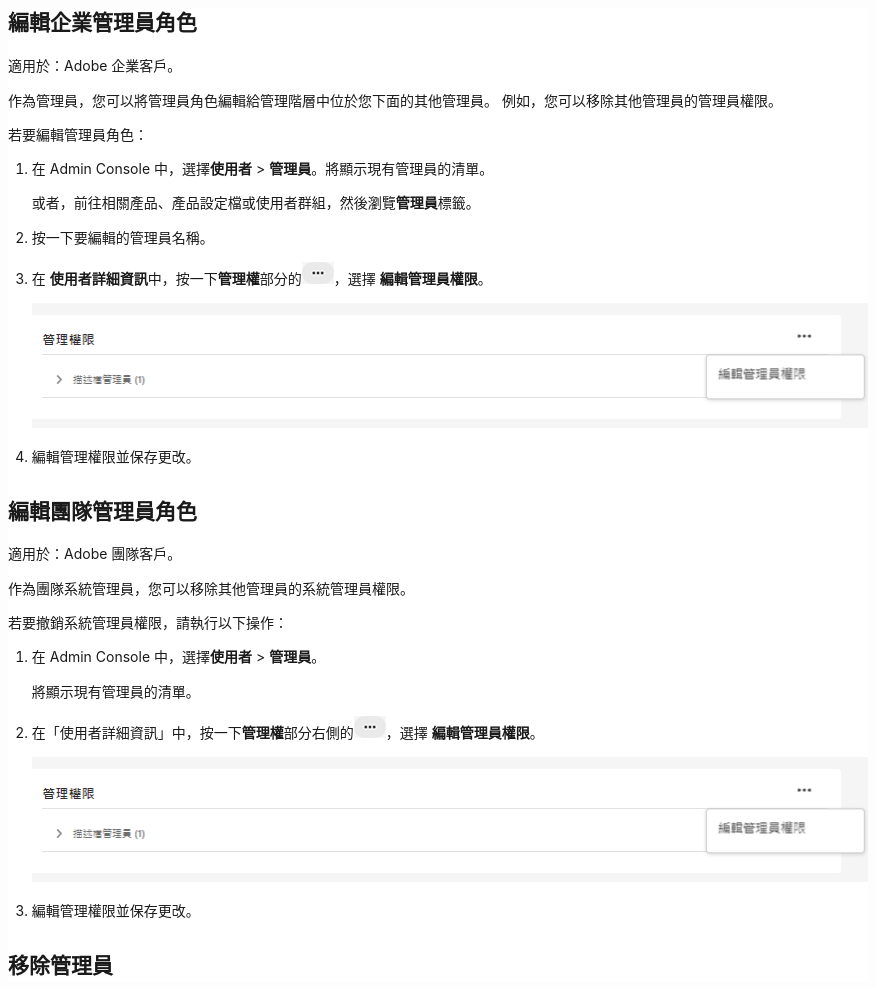 ## 編輯企業管理員角色

適用於：Adobe 企業客戶。

作為管理員，您可以將管理員角色編輯給管理階層中位於您下面的其他管理員。 例如，您可以移除其他管理員的管理員權限。

若要編輯管理員角色：

1. 在 Admin Console 中，選擇&#x200B;**使用者** > **管理員**。將顯示現有管理員的清單。

   或者，前往相關產品、產品設定檔或使用者群組，然後瀏覽&#x200B;**管理員**&#x200B;標籤。

1. 按一下要編輯的管理員名稱。
1. 在 **使用者詳細資訊**&#x200B;中，按一下&#x200B;**管理權**&#x200B;部分的![圖示](assets/one-console-ellipses.png)，選擇 **編輯管理員權限**。

   ![編輯管理員權限](assets/admin-rights-section.png)

1. 編輯管理權限並保存更改。

## 編輯團隊管理員角色

適用於：Adobe 團隊客戶。

作為團隊系統管理員，您可以移除其他管理員的系統管理員權限。

若要撤銷系統管理員權限，請執行以下操作：

1. 在 Admin Console 中，選擇&#x200B;**使用者** > **管理員**。

   將顯示現有管理員的清單。

1. 在「使用者詳細資訊」中，按一下&#x200B;**管理權**&#x200B;部分右側的![圖示](assets/one-console-ellipses.png)，選擇 **編輯管理員權限**。

   ![編輯管理員權限](assets/admin-rights-section.png)

1. 編輯管理權限並保存更改。

## 移除管理員

